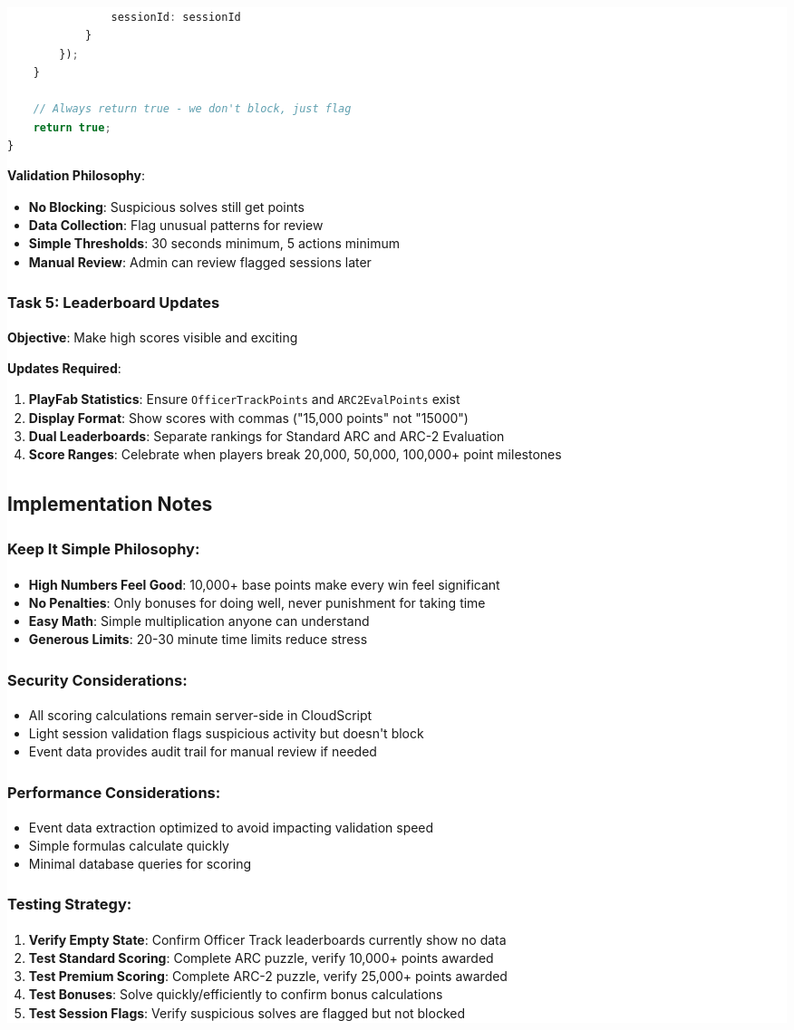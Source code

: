 ```javascript
                sessionId: sessionId
            }
        });
    }
    
    // Always return true - we don't block, just flag
    return true;
}
```

**Validation Philosophy**:
- **No Blocking**: Suspicious solves still get points
- **Data Collection**: Flag unusual patterns for review
- **Simple Thresholds**: 30 seconds minimum, 5 actions minimum
- **Manual Review**: Admin can review flagged sessions later

### Task 5: Leaderboard Updates

**Objective**: Make high scores visible and exciting

**Updates Required**:
1. **PlayFab Statistics**: Ensure `OfficerTrackPoints` and `ARC2EvalPoints` exist
2. **Display Format**: Show scores with commas ("15,000 points" not "15000")
3. **Dual Leaderboards**: Separate rankings for Standard ARC and ARC-2 Evaluation
4. **Score Ranges**: Celebrate when players break 20,000, 50,000, 100,000+ point milestones

## Implementation Notes

### Keep It Simple Philosophy:
- **High Numbers Feel Good**: 10,000+ base points make every win feel significant
- **No Penalties**: Only bonuses for doing well, never punishment for taking time
- **Easy Math**: Simple multiplication anyone can understand
- **Generous Limits**: 20-30 minute time limits reduce stress

### Security Considerations:
- All scoring calculations remain server-side in CloudScript
- Light session validation flags suspicious activity but doesn't block
- Event data provides audit trail for manual review if needed

### Performance Considerations:
- Event data extraction optimized to avoid impacting validation speed
- Simple formulas calculate quickly
- Minimal database queries for scoring

### Testing Strategy:
1. **Verify Empty State**: Confirm Officer Track leaderboards currently show no data
2. **Test Standard Scoring**: Complete ARC puzzle, verify 10,000+ points awarded
3. **Test Premium Scoring**: Complete ARC-2 puzzle, verify 25,000+ points awarded
4. **Test Bonuses**: Solve quickly/efficiently to confirm bonus calculations
5. **Test Session Flags**: Verify suspicious solves are flagged but not blocked
